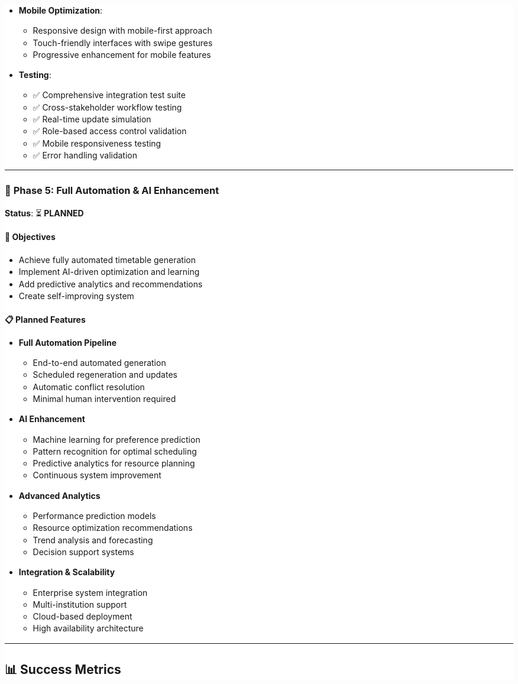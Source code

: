 - **Mobile Optimization**: 
  - Responsive design with mobile-first approach
  - Touch-friendly interfaces with swipe gestures
  - Progressive enhancement for mobile features

- **Testing**: 
  - ✅ Comprehensive integration test suite
  - ✅ Cross-stakeholder workflow testing
  - ✅ Real-time update simulation
  - ✅ Role-based access control validation
  - ✅ Mobile responsiveness testing
  - ✅ Error handling validation

---

### 🤖 **Phase 5: Full Automation & AI Enhancement**
**Status**: ⏳ **PLANNED**

#### 🎯 Objectives
- Achieve fully automated timetable generation
- Implement AI-driven optimization and learning
- Add predictive analytics and recommendations
- Create self-improving system

#### 📋 Planned Features
- **Full Automation Pipeline**
  - End-to-end automated generation
  - Scheduled regeneration and updates
  - Automatic conflict resolution
  - Minimal human intervention required

- **AI Enhancement**
  - Machine learning for preference prediction
  - Pattern recognition for optimal scheduling
  - Predictive analytics for resource planning
  - Continuous system improvement

- **Advanced Analytics**
  - Performance prediction models
  - Resource optimization recommendations
  - Trend analysis and forecasting
  - Decision support systems

- **Integration & Scalability**
  - Enterprise system integration
  - Multi-institution support
  - Cloud-based deployment
  - High availability architecture

---

## 📊 Success Metrics

